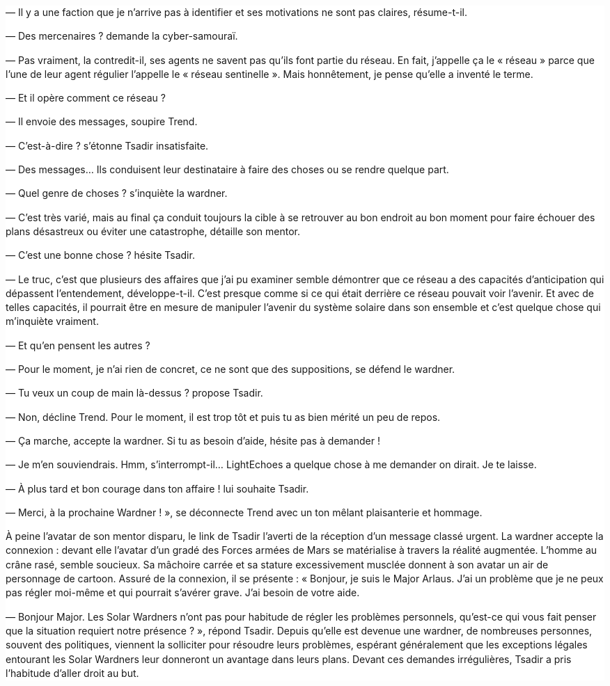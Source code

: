 — Il y a une faction que je n’arrive pas à identifier et ses motivations ne sont pas claires, résume-t-il.

— Des mercenaires ? demande la cyber-samouraï.

— Pas vraiment, la contredit-il, ses agents ne savent pas qu’ils font partie du réseau. En fait, j’appelle ça le « réseau » parce que l’une de leur agent régulier l’appelle le « réseau sentinelle ». Mais honnêtement, je pense qu’elle a inventé le terme.

— Et il opère comment ce réseau ?

— Il envoie des messages, soupire Trend.

— C’est-à-dire ? s’étonne Tsadir insatisfaite.

— Des messages… Ils conduisent leur destinataire à faire des choses ou se rendre quelque part.

— Quel genre de choses ? s’inquiète la wardner.

— C’est très varié, mais au final ça conduit toujours la cible à se retrouver au bon endroit au bon moment pour faire échouer des plans désastreux ou éviter une catastrophe, détaille son mentor.

— C’est une bonne chose ? hésite Tsadir.

— Le truc, c’est que plusieurs des affaires que j’ai pu examiner semble démontrer que ce réseau a des capacités d’anticipation qui dépassent l’entendement, développe-t-il. C’est presque comme si ce qui était derrière ce réseau pouvait voir l’avenir. Et avec de telles capacités, il pourrait être en mesure de manipuler l’avenir du système solaire dans son ensemble et c’est quelque chose qui m’inquiète vraiment.

— Et qu’en pensent les autres ?

— Pour le moment, je n’ai rien de concret, ce ne sont que des suppositions, se défend le wardner.

— Tu veux un coup de main là-dessus ? propose Tsadir.

— Non, décline Trend. Pour le moment, il est trop tôt et puis tu as bien mérité un peu de repos.

— Ça marche, accepte la wardner. Si tu as besoin d’aide, hésite pas à demander !

— Je m’en souviendrais. Hmm, s’interrompt-il… LightEchoes a quelque chose à me demander on dirait. Je te laisse.

— À plus tard et bon courage dans ton affaire ! lui souhaite Tsadir.

— Merci, à la prochaine Wardner ! », se déconnecte Trend avec un ton mêlant plaisanterie et hommage.

À peine l’avatar de son mentor disparu, le link de Tsadir l’averti de la réception d’un message classé urgent. La wardner accepte la connexion : devant elle l’avatar d’un gradé des Forces armées de Mars se matérialise à travers la réalité augmentée. L’homme au crâne rasé, semble soucieux. Sa mâchoire carrée et sa stature excessivement musclée donnent à son avatar un air de personnage de cartoon. Assuré de la connexion, il se présente : « Bonjour, je suis le Major Arlaus. J’ai un problème que je ne peux pas régler moi-même et qui pourrait s’avérer grave. J’ai besoin de votre aide.

— Bonjour Major. Les Solar Wardners n’ont pas pour habitude de régler les problèmes personnels, qu’est-ce qui vous fait penser que la situation requiert notre présence ? », répond Tsadir. Depuis qu’elle est devenue une wardner, de nombreuses personnes, souvent des politiques, viennent la solliciter pour résoudre leurs problèmes, espérant généralement que les exceptions légales entourant les Solar Wardners leur donneront un avantage dans leurs plans. Devant ces demandes irrégulières, Tsadir a pris l’habitude d’aller droit au but.
